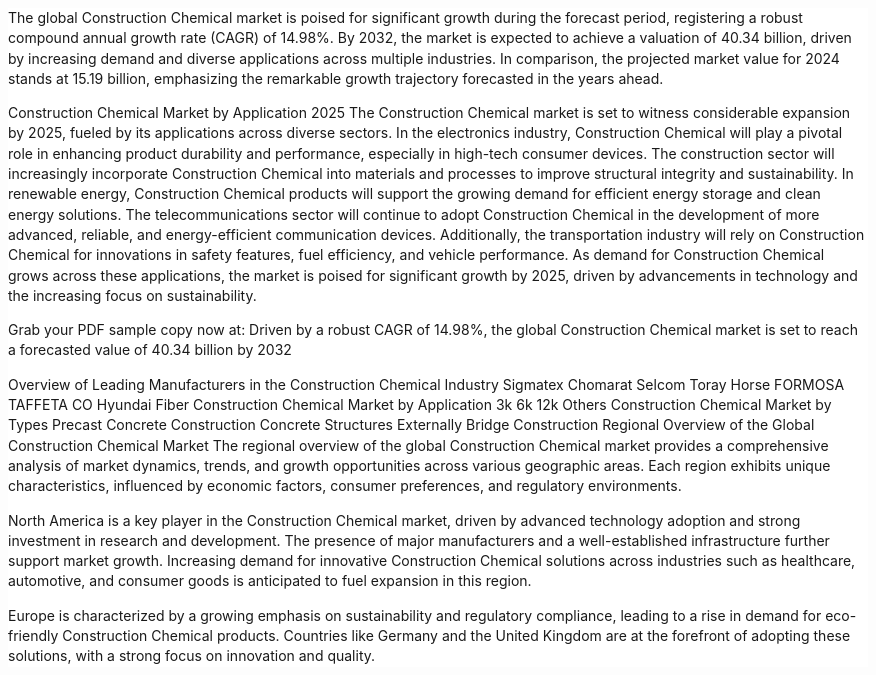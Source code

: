 The global Construction Chemical market is poised for significant growth during the forecast period, registering a robust compound annual growth rate (CAGR) of 14.98%. By 2032, the market is expected to achieve a valuation of 40.34 billion, driven by increasing demand and diverse applications across multiple industries. In comparison, the projected market value for 2024 stands at 15.19 billion, emphasizing the remarkable growth trajectory forecasted in the years ahead. 

Construction Chemical Market by Application 2025
The Construction Chemical market is set to witness considerable expansion by 2025, fueled by its applications across diverse sectors. In the electronics industry, Construction Chemical will play a pivotal role in enhancing product durability and performance, especially in high-tech consumer devices. The construction sector will increasingly incorporate Construction Chemical into materials and processes to improve structural integrity and sustainability. In renewable energy, Construction Chemical products will support the growing demand for efficient energy storage and clean energy solutions. The telecommunications sector will continue to adopt Construction Chemical in the development of more advanced, reliable, and energy-efficient communication devices. Additionally, the transportation industry will rely on Construction Chemical for innovations in safety features, fuel efficiency, and vehicle performance. As demand for Construction Chemical grows across these applications, the market is poised for significant growth by 2025, driven by advancements in technology and the increasing focus on sustainability.

Grab your PDF sample copy now at: Driven by a robust CAGR of 14.98%, the global Construction Chemical market is set to reach a forecasted value of 40.34 billion by 2032

Overview of Leading Manufacturers in the Construction Chemical Industry
Sigmatex
Chomarat
Selcom
Toray
Horse
FORMOSA TAFFETA CO
Hyundai Fiber
Construction Chemical Market by Application
3k
6k
12k
Others
Construction Chemical Market by Types
Precast Concrete Construction
Concrete Structures Externally
Bridge Construction
Regional Overview of the Global Construction Chemical Market
The regional overview of the global Construction Chemical market provides a comprehensive analysis of market dynamics, trends, and growth opportunities across various geographic areas. Each region exhibits unique characteristics, influenced by economic factors, consumer preferences, and regulatory environments.

North America is a key player in the Construction Chemical market, driven by advanced technology adoption and strong investment in research and development. The presence of major manufacturers and a well-established infrastructure further support market growth. Increasing demand for innovative Construction Chemical solutions across industries such as healthcare, automotive, and consumer goods is anticipated to fuel expansion in this region.

Europe is characterized by a growing emphasis on sustainability and regulatory compliance, leading to a rise in demand for eco-friendly Construction Chemical products. Countries like Germany and the United Kingdom are at the forefront of adopting these solutions, with a strong focus on innovation and quality.
